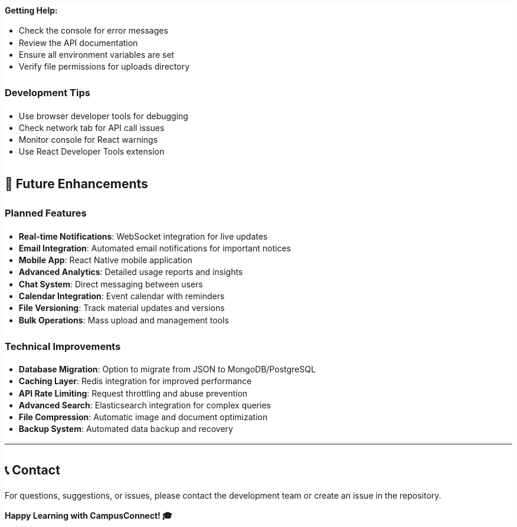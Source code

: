 **Getting Help:**
- Check the console for error messages
- Review the API documentation
- Ensure all environment variables are set
- Verify file permissions for uploads directory

### Development Tips
- Use browser developer tools for debugging
- Check network tab for API call issues
- Monitor console for React warnings
- Use React Developer Tools extension

## 🔮 Future Enhancements

### Planned Features
- **Real-time Notifications**: WebSocket integration for live updates
- **Email Integration**: Automated email notifications for important notices
- **Mobile App**: React Native mobile application
- **Advanced Analytics**: Detailed usage reports and insights
- **Chat System**: Direct messaging between users
- **Calendar Integration**: Event calendar with reminders
- **File Versioning**: Track material updates and versions
- **Bulk Operations**: Mass upload and management tools

### Technical Improvements
- **Database Migration**: Option to migrate from JSON to MongoDB/PostgreSQL
- **Caching Layer**: Redis integration for improved performance
- **API Rate Limiting**: Request throttling and abuse prevention
- **Advanced Search**: Elasticsearch integration for complex queries
- **File Compression**: Automatic image and document optimization
- **Backup System**: Automated data backup and recovery

---

## 📞 Contact

For questions, suggestions, or issues, please contact the development team or create an issue in the repository.

**Happy Learning with CampusConnect! 🎓**
